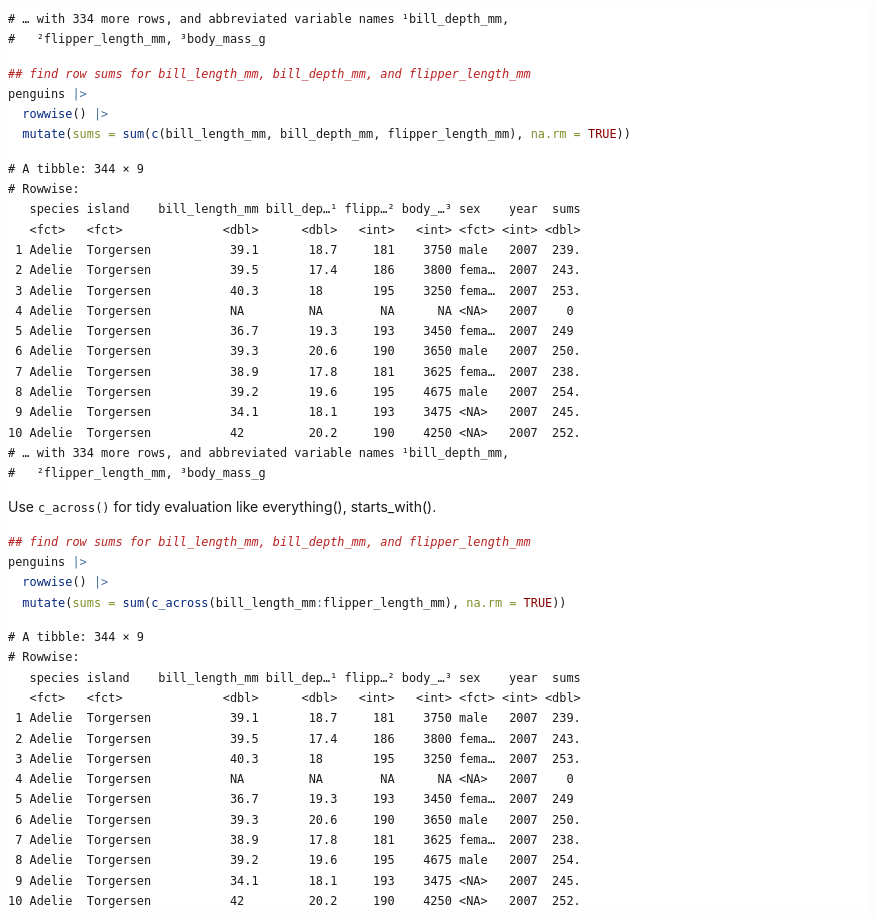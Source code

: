     # … with 334 more rows, and abbreviated variable names ¹​bill_depth_mm,
    #   ²​flipper_length_mm, ³​body_mass_g

``` r
## find row sums for bill_length_mm, bill_depth_mm, and flipper_length_mm
penguins |> 
  rowwise() |>
  mutate(sums = sum(c(bill_length_mm, bill_depth_mm, flipper_length_mm), na.rm = TRUE))
```

    # A tibble: 344 × 9
    # Rowwise: 
       species island    bill_length_mm bill_dep…¹ flipp…² body_…³ sex    year  sums
       <fct>   <fct>              <dbl>      <dbl>   <int>   <int> <fct> <int> <dbl>
     1 Adelie  Torgersen           39.1       18.7     181    3750 male   2007  239.
     2 Adelie  Torgersen           39.5       17.4     186    3800 fema…  2007  243.
     3 Adelie  Torgersen           40.3       18       195    3250 fema…  2007  253.
     4 Adelie  Torgersen           NA         NA        NA      NA <NA>   2007    0 
     5 Adelie  Torgersen           36.7       19.3     193    3450 fema…  2007  249 
     6 Adelie  Torgersen           39.3       20.6     190    3650 male   2007  250.
     7 Adelie  Torgersen           38.9       17.8     181    3625 fema…  2007  238.
     8 Adelie  Torgersen           39.2       19.6     195    4675 male   2007  254.
     9 Adelie  Torgersen           34.1       18.1     193    3475 <NA>   2007  245.
    10 Adelie  Torgersen           42         20.2     190    4250 <NA>   2007  252.
    # … with 334 more rows, and abbreviated variable names ¹​bill_depth_mm,
    #   ²​flipper_length_mm, ³​body_mass_g

Use `c_across()` for tidy evaluation like everything(), starts_with().

``` r
## find row sums for bill_length_mm, bill_depth_mm, and flipper_length_mm
penguins |> 
  rowwise() |>
  mutate(sums = sum(c_across(bill_length_mm:flipper_length_mm), na.rm = TRUE))
```

    # A tibble: 344 × 9
    # Rowwise: 
       species island    bill_length_mm bill_dep…¹ flipp…² body_…³ sex    year  sums
       <fct>   <fct>              <dbl>      <dbl>   <int>   <int> <fct> <int> <dbl>
     1 Adelie  Torgersen           39.1       18.7     181    3750 male   2007  239.
     2 Adelie  Torgersen           39.5       17.4     186    3800 fema…  2007  243.
     3 Adelie  Torgersen           40.3       18       195    3250 fema…  2007  253.
     4 Adelie  Torgersen           NA         NA        NA      NA <NA>   2007    0 
     5 Adelie  Torgersen           36.7       19.3     193    3450 fema…  2007  249 
     6 Adelie  Torgersen           39.3       20.6     190    3650 male   2007  250.
     7 Adelie  Torgersen           38.9       17.8     181    3625 fema…  2007  238.
     8 Adelie  Torgersen           39.2       19.6     195    4675 male   2007  254.
     9 Adelie  Torgersen           34.1       18.1     193    3475 <NA>   2007  245.
    10 Adelie  Torgersen           42         20.2     190    4250 <NA>   2007  252.